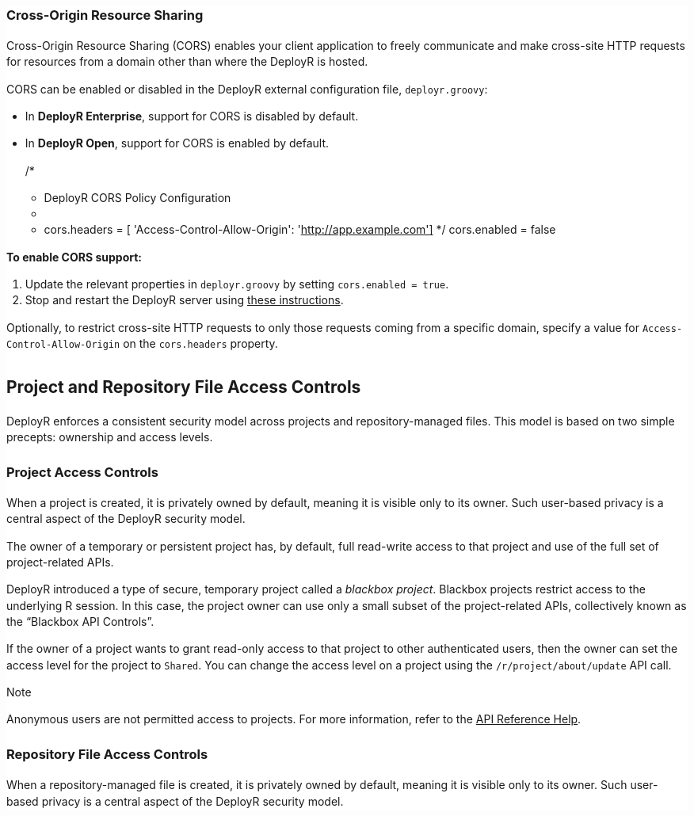 ### Cross-Origin Resource Sharing

Cross-Origin Resource Sharing (CORS) enables your client application to freely communicate and make cross-site HTTP requests for resources from a domain other than where the DeployR is hosted.

CORS can be enabled or disabled in the DeployR external configuration file, `deployr.groovy`:

-   In **DeployR Enterprise**, support for CORS is disabled by default.
-   In **DeployR Open**, support for CORS is enabled by default.



    /*
     * DeployR CORS Policy Configuration
     *
     * cors.headers = [ 'Access-Control-Allow-Origin': 'http://app.example.com']
     */
    cors.enabled = false

**To enable CORS support:**

1.  Update the relevant properties in `deployr.groovy` by setting `cors.enabled = true`.
2.  Stop and restart the DeployR server using [these instructions](https://deployr.revolutionanalytics.com/documents/admin/common/#server).

Optionally, to restrict cross-site HTTP requests to only those requests coming from a specific domain, specify a value for `Access-Control-Allow-Origin` on the `cors.headers` property.

## Project and Repository File Access Controls

DeployR enforces a consistent security model across projects and repository-managed files. This model is based on two simple precepts: ownership and access levels.

### Project Access Controls

When a project is created, it is privately owned by default, meaning it is visible only to its owner. Such user-based privacy is a central aspect of the DeployR security model.

The owner of a temporary or persistent project has, by default, full read-write access to that project and use of the full set of project-related APIs.

DeployR introduced a type of secure, temporary project called a *blackbox project*. Blackbox projects restrict access to the underlying R session. In this case, the project owner can use only a small subset of the project-related APIs, collectively known as the “Blackbox API Controls”.

If the owner of a project wants to grant read-only access to that project to other authenticated users, then the owner can set the access level for the project to `Shared`. You can change the access level on a project using the `/r/project/about/update` API call.

>[!NOTE]
>Anonymous users are not permitted access to projects. For more information, refer to the [API Reference Help](https://deployr.revolutionanalytics.com/documents/dev/api-doc/).

### Repository File Access Controls

When a repository-managed file is created, it is privately owned by default, meaning it is visible only to its owner. Such user-based privacy is a central aspect of the DeployR security model.
